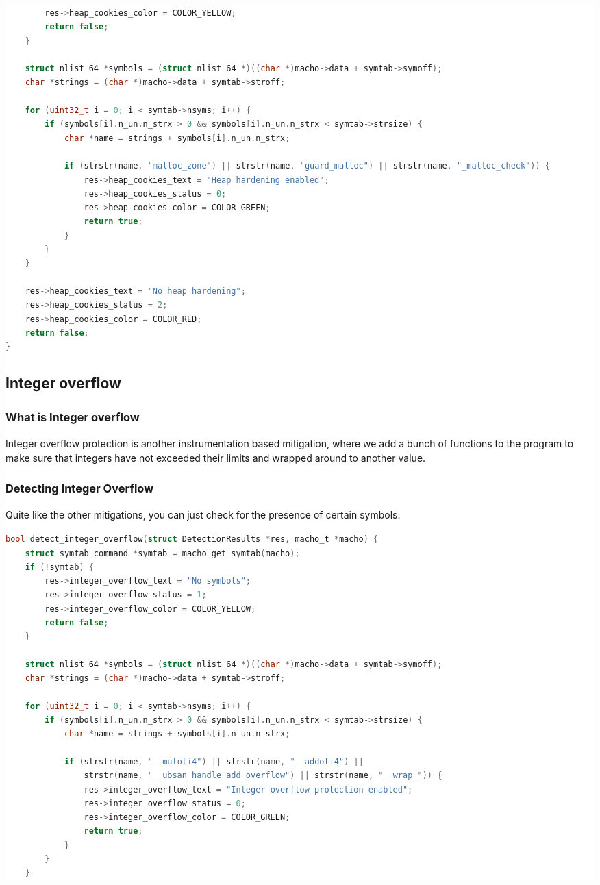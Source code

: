 ```c
        res->heap_cookies_color = COLOR_YELLOW;
        return false;
    }
    
    struct nlist_64 *symbols = (struct nlist_64 *)((char *)macho->data + symtab->symoff);
    char *strings = (char *)macho->data + symtab->stroff;
    
    for (uint32_t i = 0; i < symtab->nsyms; i++) {
        if (symbols[i].n_un.n_strx > 0 && symbols[i].n_un.n_strx < symtab->strsize) {
            char *name = strings + symbols[i].n_un.n_strx;
            
            if (strstr(name, "malloc_zone") || strstr(name, "guard_malloc") || strstr(name, "_malloc_check")) {
                res->heap_cookies_text = "Heap hardening enabled";
                res->heap_cookies_status = 0;
                res->heap_cookies_color = COLOR_GREEN;
                return true;
            }
        }
    }
    
    res->heap_cookies_text = "No heap hardening";
    res->heap_cookies_status = 2;
    res->heap_cookies_color = COLOR_RED;
    return false;
}
```
## Integer overflow
### What is Integer overflow
Integer overflow protection is another instrumentation based mitigation, where we add a bunch of functions
to the program to make sure that integers have not exceeded their limits and wrapped around to another value.
### Detecting Integer Overflow
Quite like the other mitigations, you can just check for the presence of certain symbols:
```c
bool detect_integer_overflow(struct DetectionResults *res, macho_t *macho) {
    struct symtab_command *symtab = macho_get_symtab(macho);
    if (!symtab) {
        res->integer_overflow_text = "No symbols";
        res->integer_overflow_status = 1;
        res->integer_overflow_color = COLOR_YELLOW;
        return false;
    }
    
    struct nlist_64 *symbols = (struct nlist_64 *)((char *)macho->data + symtab->symoff);
    char *strings = (char *)macho->data + symtab->stroff;
    
    for (uint32_t i = 0; i < symtab->nsyms; i++) {
        if (symbols[i].n_un.n_strx > 0 && symbols[i].n_un.n_strx < symtab->strsize) {
            char *name = strings + symbols[i].n_un.n_strx;
            
            if (strstr(name, "__muloti4") || strstr(name, "__addoti4") || 
                strstr(name, "__ubsan_handle_add_overflow") || strstr(name, "__wrap_")) {
                res->integer_overflow_text = "Integer overflow protection enabled";
                res->integer_overflow_status = 0;
                res->integer_overflow_color = COLOR_GREEN;
                return true;
            }
        }
    }
```